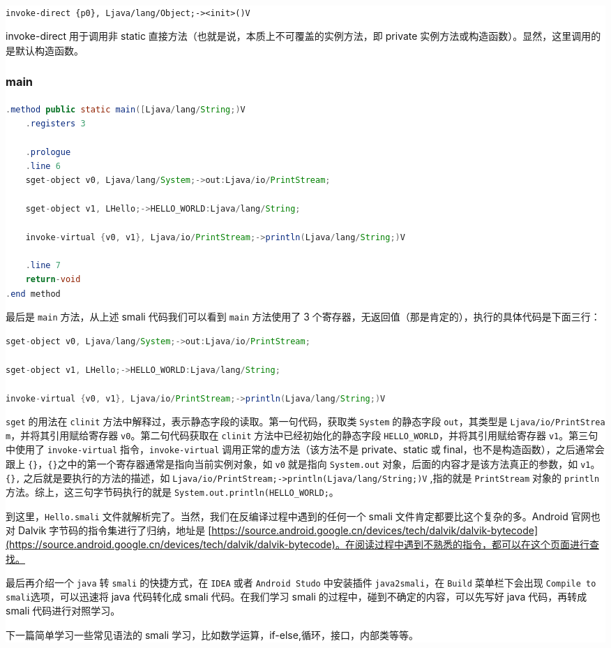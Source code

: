 ```
invoke-direct {p0}, Ljava/lang/Object;-><init>()V
```

invoke-direct 用于调用非 static 直接方法（也就是说，本质上不可覆盖的实例方法，即 private 实例方法或构造函数）。显然，这里调用的是默认构造函数。

### main

```java
.method public static main([Ljava/lang/String;)V
    .registers 3

    .prologue
    .line 6
    sget-object v0, Ljava/lang/System;->out:Ljava/io/PrintStream;

    sget-object v1, LHello;->HELLO_WORLD:Ljava/lang/String;

    invoke-virtual {v0, v1}, Ljava/io/PrintStream;->println(Ljava/lang/String;)V

    .line 7
    return-void
.end method
```

最后是 `main` 方法，从上述 smali 代码我们可以看到 `main` 方法使用了 3 个寄存器，无返回值（那是肯定的），执行的具体代码是下面三行：

```java
sget-object v0, Ljava/lang/System;->out:Ljava/io/PrintStream;

sget-object v1, LHello;->HELLO_WORLD:Ljava/lang/String;

invoke-virtual {v0, v1}, Ljava/io/PrintStream;->println(Ljava/lang/String;)V
```

`sget` 的用法在 `clinit` 方法中解释过，表示静态字段的读取。第一句代码，获取类 `System` 的静态字段 `out`，其类型是 `Ljava/io/PrintStream`，并将其引用赋给寄存器 `v0`。第二句代码获取在 `clinit`
 方法中已经初始化的静态字段 `HELLO_WORLD`，并将其引用赋给寄存器 `v1`。第三句中使用了 `invoke-virtual` 指令，`invoke-virtual` 调用正常的虚方法（该方法不是 private、static 或 final，也不是构造函数），之后通常会跟上 `{}`，`{}`之中的第一个寄存器通常是指向当前实例对象，如 `v0` 就是指向 `System.out` 对象，后面的内容才是该方法真正的参数，如 `v1`。`{},` 之后就是要执行的方法的描述，如 `Ljava/io/PrintStream;->println(Ljava/lang/String;)V` ,指的就是 `PrintStream` 对象的 `println` 方法。综上，这三句字节码执行的就是 `System.out.println(HELLO_WORLD;`。

 到这里，`Hello.smali` 文件就解析完了。当然，我们在反编译过程中遇到的任何一个 smali 文件肯定都要比这个复杂的多。Android 官网也对 Dalvik 字节码的指令集进行了归纳，地址是 [https://source.android.google.cn/devices/tech/dalvik/dalvik-bytecode](https://source.android.google.cn/devices/tech/dalvik/dalvik-bytecode)。在阅读过程中遇到不熟悉的指令，都可以在这个页面进行查找。

 最后再介绍一个 `java` 转 `smali` 的快捷方式，在 `IDEA` 或者 `Android Studo` 中安装插件 `java2smali`，在 `Build` 菜单栏下会出现 `Compile to smali`选项，可以迅速将 java 代码转化成 smali 代码。在我们学习 smali 的过程中，碰到不确定的内容，可以先写好 java 代码，再转成 smali 代码进行对照学习。

 下一篇简单学习一些常见语法的 smali 学习，比如数学运算，if-else,循环，接口，内部类等等。
